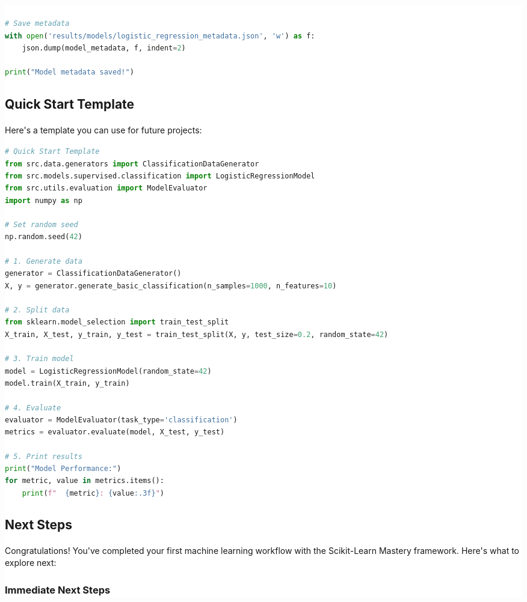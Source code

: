 ```python

# Save metadata
with open('results/models/logistic_regression_metadata.json', 'w') as f:
    json.dump(model_metadata, f, indent=2)

print("Model metadata saved!")
```

## Quick Start Template

Here's a template you can use for future projects:

```python
# Quick Start Template
from src.data.generators import ClassificationDataGenerator
from src.models.supervised.classification import LogisticRegressionModel
from src.utils.evaluation import ModelEvaluator
import numpy as np

# Set random seed
np.random.seed(42)

# 1. Generate data
generator = ClassificationDataGenerator()
X, y = generator.generate_basic_classification(n_samples=1000, n_features=10)

# 2. Split data
from sklearn.model_selection import train_test_split
X_train, X_test, y_train, y_test = train_test_split(X, y, test_size=0.2, random_state=42)

# 3. Train model
model = LogisticRegressionModel(random_state=42)
model.train(X_train, y_train)

# 4. Evaluate
evaluator = ModelEvaluator(task_type='classification')
metrics = evaluator.evaluate(model, X_test, y_test)

# 5. Print results
print("Model Performance:")
for metric, value in metrics.items():
    print(f"  {metric}: {value:.3f}")
```

## Next Steps

Congratulations! You've completed your first machine learning workflow with the Scikit-Learn Mastery framework. Here's what to explore next:

### Immediate Next Steps
